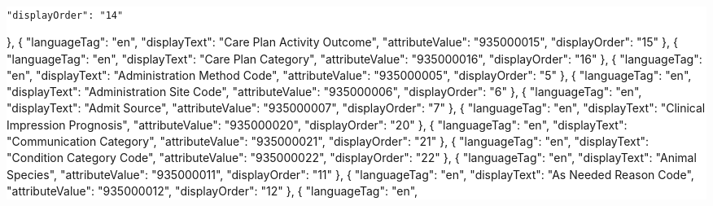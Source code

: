     "displayOrder": "14"
  },
  {
    "languageTag": "en",
    "displayText": "Care Plan Activity Outcome",
    "attributeValue": "935000015",
    "displayOrder": "15"
  },
  {
    "languageTag": "en",
    "displayText": "Care Plan Category",
    "attributeValue": "935000016",
    "displayOrder": "16"
  },
  {
    "languageTag": "en",
    "displayText": "Administration Method Code",
    "attributeValue": "935000005",
    "displayOrder": "5"
  },
  {
    "languageTag": "en",
    "displayText": "Administration Site Code",
    "attributeValue": "935000006",
    "displayOrder": "6"
  },
  {
    "languageTag": "en",
    "displayText": "Admit Source",
    "attributeValue": "935000007",
    "displayOrder": "7"
  },
  {
    "languageTag": "en",
    "displayText": "Clinical Impression Prognosis",
    "attributeValue": "935000020",
    "displayOrder": "20"
  },
  {
    "languageTag": "en",
    "displayText": "Communication Category",
    "attributeValue": "935000021",
    "displayOrder": "21"
  },
  {
    "languageTag": "en",
    "displayText": "Condition Category Code",
    "attributeValue": "935000022",
    "displayOrder": "22"
  },
  {
    "languageTag": "en",
    "displayText": "Animal Species",
    "attributeValue": "935000011",
    "displayOrder": "11"
  },
  {
    "languageTag": "en",
    "displayText": "As Needed Reason Code",
    "attributeValue": "935000012",
    "displayOrder": "12"
  },
  {
    "languageTag": "en",